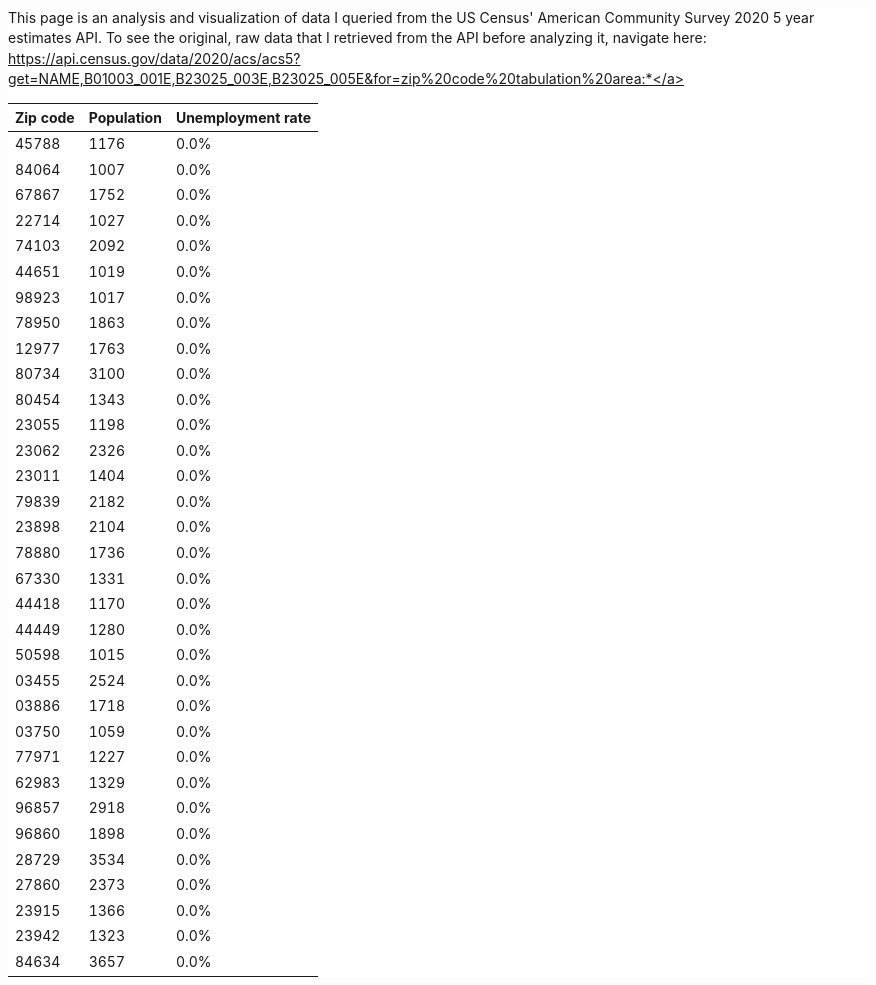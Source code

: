 This page is an analysis and visualization of data I queried from the US Census' American Community Survey 2020 5 year estimates API. To see the original, raw data that I retrieved from the API before analyzing it, navigate here: <a href="https://api.census.gov/data/2020/acs/acs5?get=NAME,B01003_001E,B23025_003E,B23025_005E&for=zip%20code%20tabulation%20area:*">https://api.census.gov/data/2020/acs/acs5?get=NAME,B01003_001E,B23025_003E,B23025_005E&for=zip%20code%20tabulation%20area:*</a>

|Zip code|Population|Unemployment rate|
|---|---|---|
|45788|1176|0.0%|
|84064|1007|0.0%|
|67867|1752|0.0%|
|22714|1027|0.0%|
|74103|2092|0.0%|
|44651|1019|0.0%|
|98923|1017|0.0%|
|78950|1863|0.0%|
|12977|1763|0.0%|
|80734|3100|0.0%|
|80454|1343|0.0%|
|23055|1198|0.0%|
|23062|2326|0.0%|
|23011|1404|0.0%|
|79839|2182|0.0%|
|23898|2104|0.0%|
|78880|1736|0.0%|
|67330|1331|0.0%|
|44418|1170|0.0%|
|44449|1280|0.0%|
|50598|1015|0.0%|
|03455|2524|0.0%|
|03886|1718|0.0%|
|03750|1059|0.0%|
|77971|1227|0.0%|
|62983|1329|0.0%|
|96857|2918|0.0%|
|96860|1898|0.0%|
|28729|3534|0.0%|
|27860|2373|0.0%|
|23915|1366|0.0%|
|23942|1323|0.0%|
|84634|3657|0.0%|